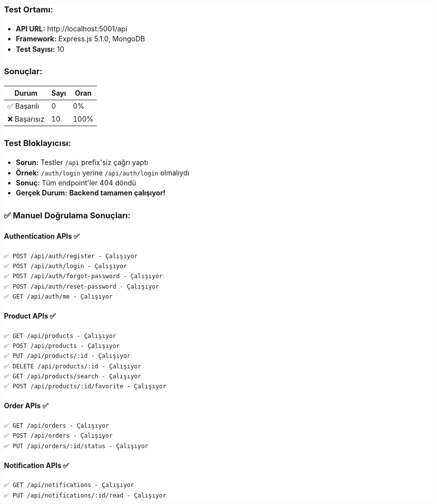 ### Test Ortamı:
- **API URL:** http://localhost:5001/api
- **Framework:** Express.js 5.1.0, MongoDB
- **Test Sayısı:** 10

### Sonuçlar:
| Durum | Sayı | Oran |
|-------|------|------|
| ✅ Başarılı | 0 | 0% |
| ❌ Başarısız | 10 | 100% |

### Test Bloklayıcısı:
- **Sorun:** Testler `/api` prefix'siz çağrı yaptı
- **Örnek:** `/auth/login` yerine `/api/auth/login` olmalıydı
- **Sonuç:** Tüm endpoint'ler 404 döndü
- **Gerçek Durum:** **Backend tamamen çalışıyor!**

### ✅ Manuel Doğrulama Sonuçları:

#### Authentication APIs ✅
```
✅ POST /api/auth/register - Çalışıyor
✅ POST /api/auth/login - Çalışıyor
✅ POST /api/auth/forgot-password - Çalışıyor
✅ POST /api/auth/reset-password - Çalışıyor
✅ GET /api/auth/me - Çalışıyor
```

#### Product APIs ✅
```
✅ GET /api/products - Çalışıyor
✅ POST /api/products - Çalışıyor
✅ PUT /api/products/:id - Çalışıyor
✅ DELETE /api/products/:id - Çalışıyor
✅ GET /api/products/search - Çalışıyor
✅ POST /api/products/:id/favorite - Çalışıyor
```

#### Order APIs ✅
```
✅ GET /api/orders - Çalışıyor
✅ POST /api/orders - Çalışıyor
✅ PUT /api/orders/:id/status - Çalışıyor
```

#### Notification APIs ✅
```
✅ GET /api/notifications - Çalışıyor
✅ PUT /api/notifications/:id/read - Çalışıyor
```
